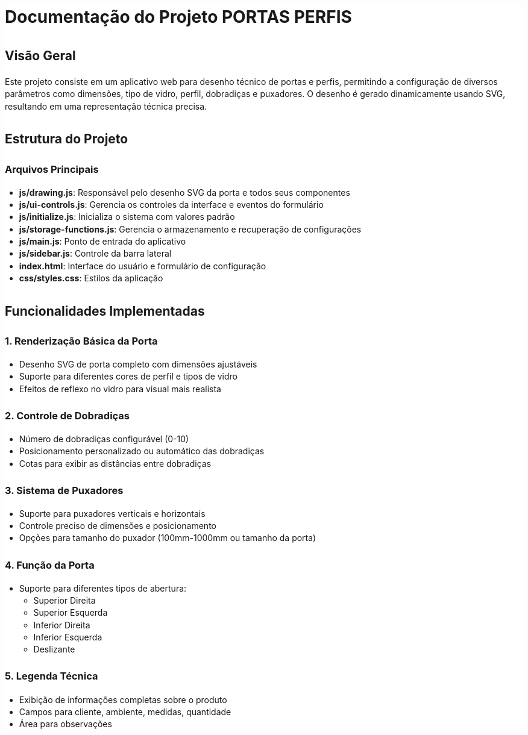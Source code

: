 # Documentação do Projeto PORTAS PERFIS

## Visão Geral

Este projeto consiste em um aplicativo web para desenho técnico de portas e perfis, permitindo a configuração de diversos parâmetros como dimensões, tipo de vidro, perfil, dobradiças e puxadores. O desenho é gerado dinamicamente usando SVG, resultando em uma representação técnica precisa.

## Estrutura do Projeto

### Arquivos Principais

- **js/drawing.js**: Responsável pelo desenho SVG da porta e todos seus componentes
- **js/ui-controls.js**: Gerencia os controles da interface e eventos do formulário
- **js/initialize.js**: Inicializa o sistema com valores padrão
- **js/storage-functions.js**: Gerencia o armazenamento e recuperação de configurações
- **js/main.js**: Ponto de entrada do aplicativo
- **js/sidebar.js**: Controle da barra lateral
- **index.html**: Interface do usuário e formulário de configuração
- **css/styles.css**: Estilos da aplicação

## Funcionalidades Implementadas

### 1. Renderização Básica da Porta
- Desenho SVG de porta completo com dimensões ajustáveis
- Suporte para diferentes cores de perfil e tipos de vidro
- Efeitos de reflexo no vidro para visual mais realista

### 2. Controle de Dobradiças
- Número de dobradiças configurável (0-10)
- Posicionamento personalizado ou automático das dobradiças
- Cotas para exibir as distâncias entre dobradiças

### 3. Sistema de Puxadores
- Suporte para puxadores verticais e horizontais
- Controle preciso de dimensões e posicionamento
- Opções para tamanho do puxador (100mm-1000mm ou tamanho da porta)

### 4. Função da Porta
- Suporte para diferentes tipos de abertura:
  - Superior Direita
  - Superior Esquerda
  - Inferior Direita
  - Inferior Esquerda
  - Deslizante

### 5. Legenda Técnica
- Exibição de informações completas sobre o produto
- Campos para cliente, ambiente, medidas, quantidade
- Área para observações
